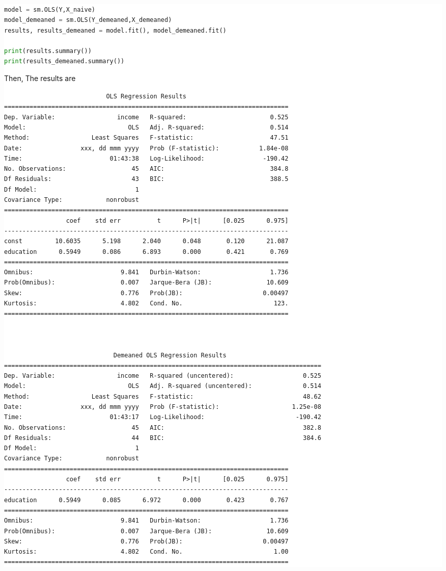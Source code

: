 ```python
model = sm.OLS(Y,X_naive)
model_demeaned = sm.OLS(Y_demeaned,X_demeaned)
results, results_demeaned = model.fit(), model_demeaned.fit()

print(results.summary())
print(results_demeaned.summary())
```

Then, The results are

```
                            OLS Regression Results                            
==============================================================================
Dep. Variable:                 income   R-squared:                       0.525
Model:                            OLS   Adj. R-squared:                  0.514
Method:                 Least Squares   F-statistic:                     47.51
Date:                xxx, dd mmm yyyy   Prob (F-statistic):           1.84e-08
Time:                        01:43:38   Log-Likelihood:                -190.42
No. Observations:                  45   AIC:                             384.8
Df Residuals:                      43   BIC:                             388.5
Df Model:                           1                                         
Covariance Type:            nonrobust                                         
==============================================================================
                 coef    std err          t      P>|t|      [0.025      0.975]
------------------------------------------------------------------------------
const         10.6035      5.198      2.040      0.048       0.120      21.087
education      0.5949      0.086      6.893      0.000       0.421       0.769
==============================================================================
Omnibus:                        9.841   Durbin-Watson:                   1.736
Prob(Omnibus):                  0.007   Jarque-Bera (JB):               10.609
Skew:                           0.776   Prob(JB):                      0.00497
Kurtosis:                       4.802   Cond. No.                         123.
==============================================================================



                              Demeaned OLS Regression Results                                
=======================================================================================
Dep. Variable:                 income   R-squared (uncentered):                   0.525
Model:                            OLS   Adj. R-squared (uncentered):              0.514
Method:                 Least Squares   F-statistic:                              48.62
Date:                xxx, dd mmm yyyy   Prob (F-statistic):                    1.25e-08
Time:                        01:43:17   Log-Likelihood:                         -190.42
No. Observations:                  45   AIC:                                      382.8
Df Residuals:                      44   BIC:                                      384.6
Df Model:                           1                                                  
Covariance Type:            nonrobust                                                  
==============================================================================
                 coef    std err          t      P>|t|      [0.025      0.975]
------------------------------------------------------------------------------
education      0.5949      0.085      6.972      0.000       0.423       0.767
==============================================================================
Omnibus:                        9.841   Durbin-Watson:                   1.736
Prob(Omnibus):                  0.007   Jarque-Bera (JB):               10.609
Skew:                           0.776   Prob(JB):                      0.00497
Kurtosis:                       4.802   Cond. No.                         1.00
==============================================================================

```
